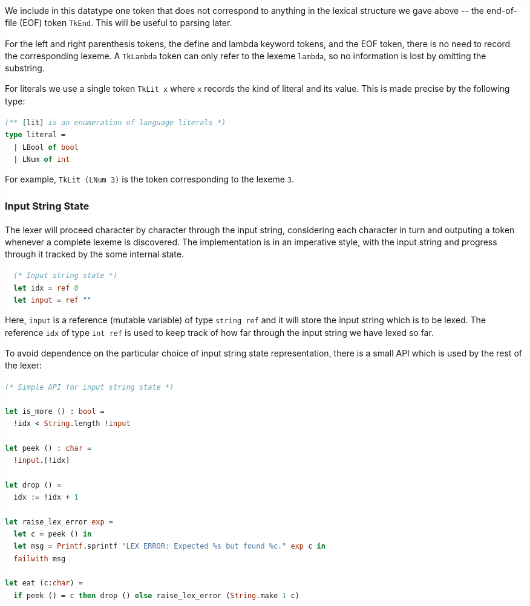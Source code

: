 We include in this datatype one token that does not correspond to anything in the lexical structure we gave above -- the end-of-file (EOF) token `TkEnd`.  This will be useful to parsing later.

For the left and right parenthesis tokens, the define and lambda keyword tokens, and the EOF token, there is no need to record the corresponding lexeme.  A `TkLambda` token can only refer to the lexeme `lambda`, so no information is lost by omitting the substring.

For literals we use a single token `TkLit x` where `x` records the kind of literal and its value.  This is made precise by the following type:

```ocaml
(** [lit] is an enumeration of language literals *)
type literal =
  | LBool of bool
  | LNum of int
```

For example, `TkLit (LNum 3)` is the token corresponding to the lexeme `3`.

### Input String State

The lexer will proceed character by character through the input string, considering each character in turn and outputing a token whenever a complete lexeme is discovered.  The implementation is in an imperative style, with the input string and progress through it tracked by the some internal state.

```ocaml
  (* Input string state *)
  let idx = ref 0
  let input = ref ""
```

Here, `input` is a reference (mutable variable) of type `string ref` and it will store the input string which is to be lexed.  The reference `idx` of type `int ref` is used to keep track of how far through the input string we have lexed so far.

To avoid dependence on the particular choice of input string state representation, there is a small API which is used by the rest of the lexer:

```ocaml
(* Simple API for input string state *)

let is_more () : bool = 
  !idx < String.length !input

let peek () : char =
  !input.[!idx]

let drop () =
  idx := !idx + 1

let raise_lex_error exp =
  let c = peek () in
  let msg = Printf.sprintf "LEX ERROR: Expected %s but found %c." exp c in
  failwith msg

let eat (c:char) =
  if peek () = c then drop () else raise_lex_error (String.make 1 c)
```
